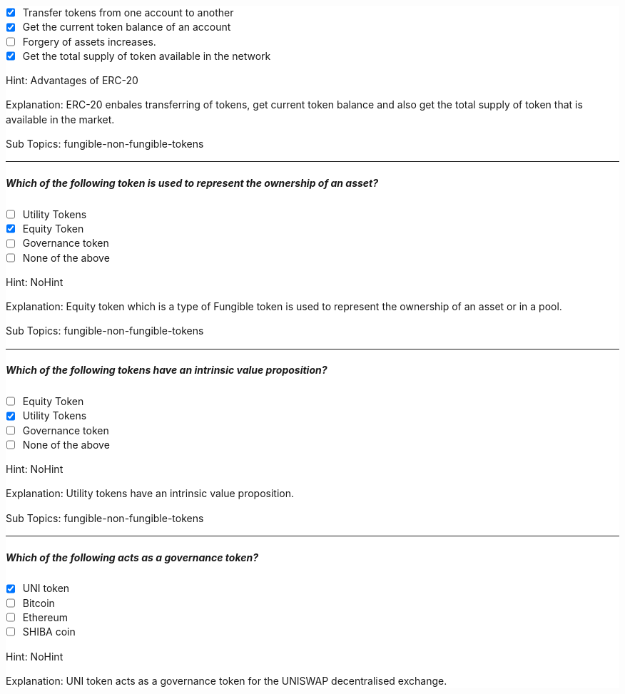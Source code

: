 - [x]  Transfer tokens from one account to another
- [x]  Get the current token balance of an account
- [ ]  Forgery of assets increases.
- [x]  Get the total supply of token available in the network
  
Hint: Advantages of ERC-20
         
Explanation: ERC-20 enbales transferring of tokens, get current token balance and also get the total supply of token that is available in the market.

Sub Topics: fungible-non-fungible-tokens
 

---

##### Which of the following token is used to represent the ownership of an asset?  

- [ ]  Utility Tokens
- [x]  Equity Token
- [ ]  Governance token
- [ ]  None of the above
  
Hint: NoHint
         
Explanation: Equity token which is a type of Fungible token is used to represent the ownership of an asset or in a pool.

Sub Topics: fungible-non-fungible-tokens
 

---

##### Which of the following tokens have an intrinsic value proposition?  

- [ ]  Equity Token
- [x]  Utility Tokens
- [ ]  Governance token
- [ ]  None of the above
  
Hint: NoHint
         
Explanation: Utility tokens have an intrinsic value proposition.

Sub Topics: fungible-non-fungible-tokens
 

---

##### Which of the following acts as a governance token?  

- [x]  UNI token
- [ ]  Bitcoin
- [ ]  Ethereum
- [ ]  SHIBA coin
  
Hint: NoHint
         
Explanation: UNI token acts as a governance token for the UNISWAP decentralised exchange.
